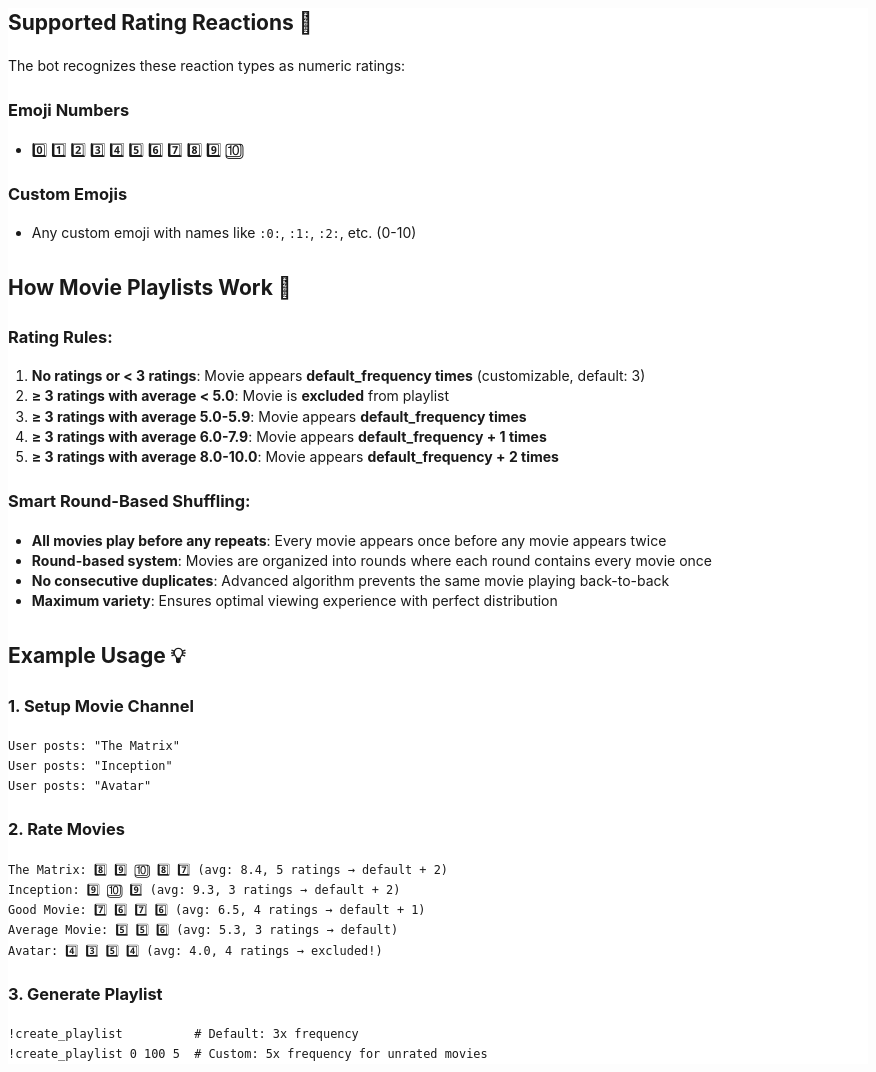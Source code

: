 ## Supported Rating Reactions 🔢

The bot recognizes these reaction types as numeric ratings:

### Emoji Numbers
- 0️⃣ 1️⃣ 2️⃣ 3️⃣ 4️⃣ 5️⃣ 6️⃣ 7️⃣ 8️⃣ 9️⃣ 🔟

### Custom Emojis
- Any custom emoji with names like `:0:`, `:1:`, `:2:`, etc. (0-10)

## How Movie Playlists Work 🔧

### Rating Rules:
1. **No ratings or < 3 ratings**: Movie appears **default_frequency times** (customizable, default: 3)
2. **≥ 3 ratings with average < 5.0**: Movie is **excluded** from playlist
3. **≥ 3 ratings with average 5.0-5.9**: Movie appears **default_frequency times**
4. **≥ 3 ratings with average 6.0-7.9**: Movie appears **default_frequency + 1 times**
5. **≥ 3 ratings with average 8.0-10.0**: Movie appears **default_frequency + 2 times**

### Smart Round-Based Shuffling:
- **All movies play before any repeats**: Every movie appears once before any movie appears twice
- **Round-based system**: Movies are organized into rounds where each round contains every movie once
- **No consecutive duplicates**: Advanced algorithm prevents the same movie playing back-to-back
- **Maximum variety**: Ensures optimal viewing experience with perfect distribution

## Example Usage 💡

### 1. Setup Movie Channel
```
User posts: "The Matrix"
User posts: "Inception"
User posts: "Avatar"
```

### 2. Rate Movies
```
The Matrix: 8️⃣ 9️⃣ 🔟 8️⃣ 7️⃣ (avg: 8.4, 5 ratings → default + 2)
Inception: 9️⃣ 🔟 9️⃣ (avg: 9.3, 3 ratings → default + 2)
Good Movie: 7️⃣ 6️⃣ 7️⃣ 6️⃣ (avg: 6.5, 4 ratings → default + 1)
Average Movie: 5️⃣ 5️⃣ 6️⃣ (avg: 5.3, 3 ratings → default)
Avatar: 4️⃣ 3️⃣ 5️⃣ 4️⃣ (avg: 4.0, 4 ratings → excluded!)
```

### 3. Generate Playlist
```
!create_playlist          # Default: 3x frequency
!create_playlist 0 100 5  # Custom: 5x frequency for unrated movies
```
